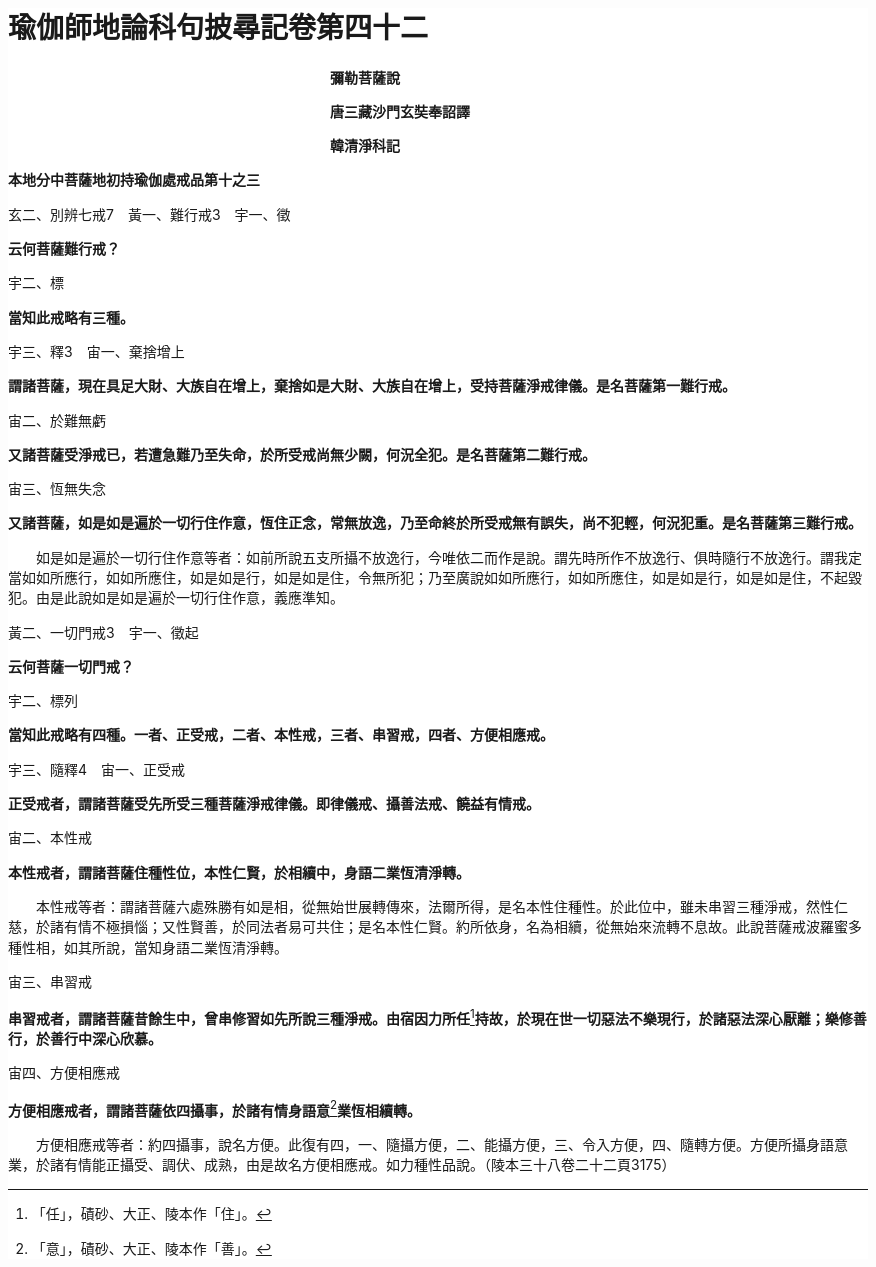 # 瑜伽師地論科句披尋記卷第四十二

　　　　　　　　　　　　　　　　　　　　　　　**彌勒菩薩說**

　　　　　　　　　　　　　　　　　　　　　　　**唐三藏沙門玄奘奉詔譯**

　　　　　　　　　　　　　　　　　　　　　　　**韓清淨科記**

**本地分中菩薩地初持瑜伽處戒品第十之三**

玄二、別辨七戒7　黃一、難行戒3　宇一、徵

**云何菩薩難行戒？**

宇二、標

**當知此戒略有三種。**

宇三、釋3　宙一、棄捨增上

**謂諸菩薩，現在具足大財、大族自在增上，棄捨如是大財、大族自在增上，受持菩薩淨戒律儀。是名菩薩第一難行戒。**

宙二、於難無虧

**又諸菩薩受淨戒已，若遭急難乃至失命，於所受戒尚無少闕，何況全犯。是名菩薩第二難行戒。**

宙三、恆無失念

**又諸菩薩，如是如是遍於一切行住作意，恆住正念，常無放逸，乃至命終於所受戒無有誤失，尚不犯輕，何況犯重。是名菩薩第三難行戒。**

　　如是如是遍於一切行住作意等者：如前所說五支所攝不放逸行，今唯依二而作是說。謂先時所作不放逸行、俱時隨行不放逸行。謂我定當如如所應行，如如所應住，如是如是行，如是如是住，令無所犯；乃至廣說如如所應行，如如所應住，如是如是行，如是如是住，不起毀犯。由是此說如是如是遍於一切行住作意，義應準知。

黃二、一切門戒3　宇一、徵起

**云何菩薩一切門戒？**

宇二、標列

**當知此戒略有四種。一者、正受戒，二者、本性戒，三者、串習戒，四者、方便相應戒。**

宇三、隨釋4　宙一、正受戒

**正受戒者，謂諸菩薩受先所受三種菩薩淨戒律儀。即律儀戒、攝善法戒、饒益有情戒。**

宙二、本性戒

**本性戒者，謂諸菩薩住種性位，本性仁賢，於相續中，身語二業恆清淨轉。**

　　本性戒等者：謂諸菩薩六處殊勝有如是相，從無始世展轉傳來，法爾所得，是名本性住種性。於此位中，雖未串習三種淨戒，然性仁慈，於諸有情不極損惱；又性賢善，於同法者易可共住；是名本性仁賢。約所依身，名為相續，從無始來流轉不息故。此說菩薩戒波羅蜜多種性相，如其所說，當知身語二業恆清淨轉。

宙三、串習戒

**串習戒者，謂諸菩薩昔餘生中，曾串修習如先所說三種淨戒。由宿因力所任**[^1]**持故，於現在世一切惡法不樂現行，於諸惡法深心厭離；樂修善行，於善行中深心欣慕。**

宙四、方便相應戒

**方便相應戒者，謂諸菩薩依四攝事，於諸有情身語意**[^2]**業恆相續轉。**

　　方便相應戒等者：約四攝事，說名方便。此復有四，一、隨攝方便，二、能攝方便，三、令入方便，四、隨轉方便。方便所攝身語意業，於諸有情能正攝受、調伏、成熟，由是故名方便相應戒。如力種性品說。（陵本三十八卷二十二頁3175）


[^1]: 「任」，磧砂、大正、陵本作「住」。
[^2]: 「意」，磧砂、大正、陵本作「善」。
[^3]: 披尋記原無「十三頁」。
[^4]: 磧砂無「成」字。
[^5]: 「悉」，大正作「能」。
[^6]: 「苦」，磧砂作「害」。
[^7]: 「己」，陵本作「已」。
[^8]: 「己」，陵本作「已」。
[^9]: 「己」，陵本作「已」。
[^10]: 「又」，大正作「多」。
[^11]: 「生」，磧砂作「性」。
[^12]: 「若」，磧砂作「苦」。
[^13]: 「無病衰損」，披尋記原作「病衰損」。
[^14]: 「徇」，大正作「殉」。
[^15]: 「劬」，磧砂作「勞」。
[^16]: 「什」，磧砂作「十」。
[^17]: 「二十三卷」，披尋記原作「二十五卷」。
[^18]: 「晝」，陵本作「盡」。
[^19]: 「妓」，大正作「伎」。
[^20]: 「己」，陵本作「已」。
[^21]: 「十三頁」，披尋記原作「十四頁」。
[^22]: 「惡」，磧砂作「要」。
[^23]: 「已」，大正作「己」。
[^24]: 「能」，磧砂作「所」。
[^25]: 「恆」，韓清淨手稿作「極」。
[^26]: 「己」，陵本作「已」。
[^27]: 「速」，大正作「達」。
[^28]: 「八頁」，披尋記原作「九頁」。
[^29]: 「悎」，陵本作「覺」。韓清淨註：改為「悎」。